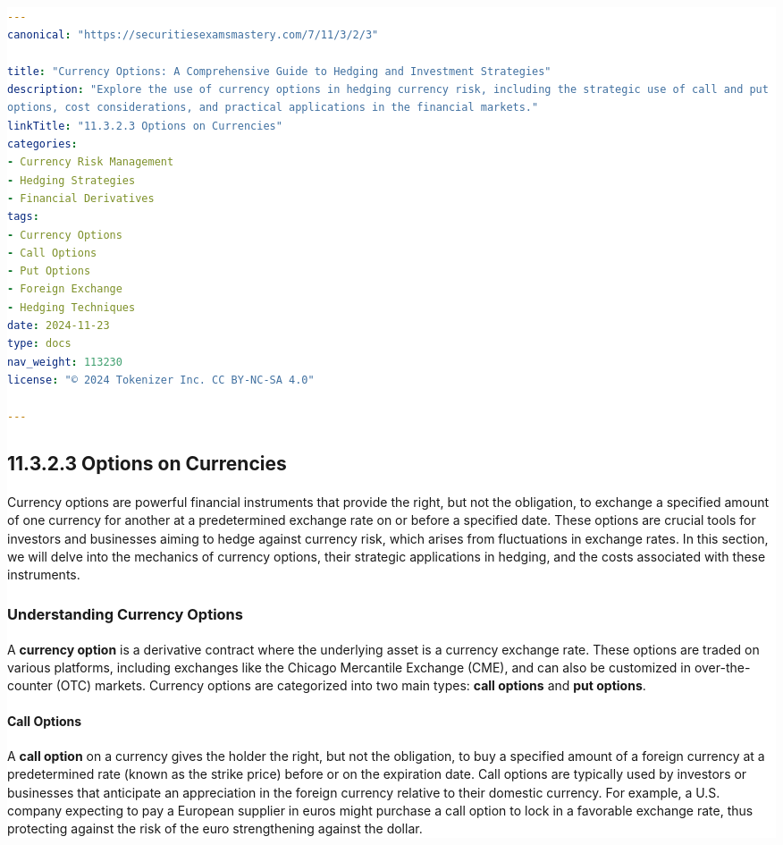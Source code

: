 ```yaml
---
canonical: "https://securitiesexamsmastery.com/7/11/3/2/3"

title: "Currency Options: A Comprehensive Guide to Hedging and Investment Strategies"
description: "Explore the use of currency options in hedging currency risk, including the strategic use of call and put options, cost considerations, and practical applications in the financial markets."
linkTitle: "11.3.2.3 Options on Currencies"
categories:
- Currency Risk Management
- Hedging Strategies
- Financial Derivatives
tags:
- Currency Options
- Call Options
- Put Options
- Foreign Exchange
- Hedging Techniques
date: 2024-11-23
type: docs
nav_weight: 113230
license: "© 2024 Tokenizer Inc. CC BY-NC-SA 4.0"

---
```


## 11.3.2.3 Options on Currencies

Currency options are powerful financial instruments that provide the right, but not the obligation, to exchange a specified amount of one currency for another at a predetermined exchange rate on or before a specified date. These options are crucial tools for investors and businesses aiming to hedge against currency risk, which arises from fluctuations in exchange rates. In this section, we will delve into the mechanics of currency options, their strategic applications in hedging, and the costs associated with these instruments.

### Understanding Currency Options

A **currency option** is a derivative contract where the underlying asset is a currency exchange rate. These options are traded on various platforms, including exchanges like the Chicago Mercantile Exchange (CME), and can also be customized in over-the-counter (OTC) markets. Currency options are categorized into two main types: **call options** and **put options**.

#### Call Options

A **call option** on a currency gives the holder the right, but not the obligation, to buy a specified amount of a foreign currency at a predetermined rate (known as the strike price) before or on the expiration date. Call options are typically used by investors or businesses that anticipate an appreciation in the foreign currency relative to their domestic currency. For example, a U.S. company expecting to pay a European supplier in euros might purchase a call option to lock in a favorable exchange rate, thus protecting against the risk of the euro strengthening against the dollar.
